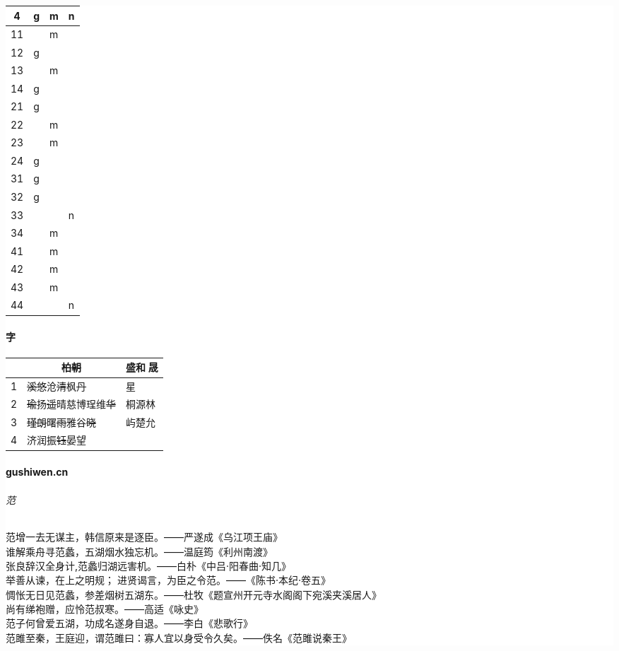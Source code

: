 | 4   | g   | m   | n   |
| --- | --- | --- | --- |
| 11  |     | m   |     |
| 12  | g   |     |     |
| 13  |     | m   |     |
| 14  | g   |     |     |
| 21  | g   |     |     |
| 22  |     | m   |     |
| 23  |     | m   |     |
| 24  | g   |     |     |
| 31  | g   |     |     |
| 32  | g   |     |     |
| 33  |     |     | n   |
| 34  |     | m   |     |
| 41  |     | m   |     |
| 42  |     | m   |     |
| 43  |     | m   |     |
| 44  |     |     | n   |

#### 字

|     | ~~柏朝~~             | 盛和 晟 |
| --- | -------------------- | ------- |
| 1   | ~~溪悠~~沧~~清~~枫~~丹~~      | 星      |
| 2   | ~~瑜~~扬~~遥~~晴慈博珵维~~华~~ | 桐源林  |
| 3   | ~~瑾朗~~曙~~雨~~雅谷~~晓~~     | 屿楚允  |
| 4   | 济润振~~钰~~晏望         |         |

#### gushiwen.cn

###### 范

范增一去无谋主，韩信原来是逐臣。——严遂成《乌江项王庙》  
谁解乘舟寻范蠡，五湖烟水独忘机。——温庭筠《利州南渡》  
张良辞汉全身计,范蠡归湖远害机。——白朴《中吕·阳春曲·知几》  
举善从谏，在上之明规； 进贤谒言，为臣之令范。——《陈书·本纪·卷五》  
惆怅无日见范蠡，参差烟树五湖东。——杜牧《题宣州开元寺水阁阁下宛溪夹溪居人》  
尚有绨袍赠，应怜范叔寒。——高适《咏史》  
范子何曾爱五湖，功成名遂身自退。——李白《悲歌行》  
范雎至秦，王庭迎，谓范雎曰：寡人宜以身受令久矣。——佚名《范雎说秦王》
